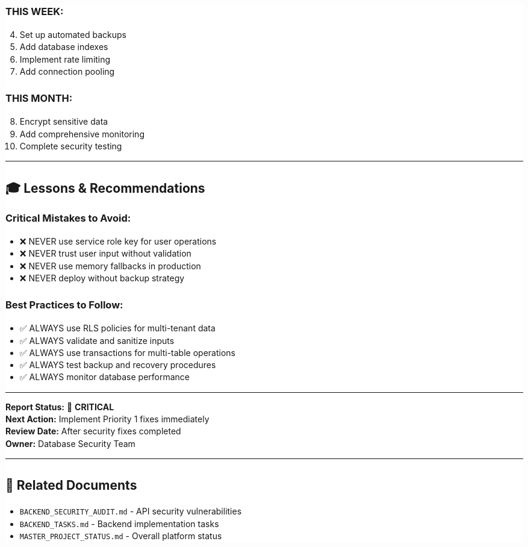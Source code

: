 ### **THIS WEEK:**
4. Set up automated backups
5. Add database indexes
6. Implement rate limiting
7. Add connection pooling

### **THIS MONTH:**
8. Encrypt sensitive data
9. Add comprehensive monitoring
10. Complete security testing

---

## 🎓 Lessons & Recommendations

### **Critical Mistakes to Avoid:**
- ❌ NEVER use service role key for user operations
- ❌ NEVER trust user input without validation
- ❌ NEVER use memory fallbacks in production
- ❌ NEVER deploy without backup strategy

### **Best Practices to Follow:**
- ✅ ALWAYS use RLS policies for multi-tenant data
- ✅ ALWAYS validate and sanitize inputs
- ✅ ALWAYS use transactions for multi-table operations
- ✅ ALWAYS test backup and recovery procedures
- ✅ ALWAYS monitor database performance

---

**Report Status:** 🔴 **CRITICAL**  
**Next Action:** Implement Priority 1 fixes immediately  
**Review Date:** After security fixes completed  
**Owner:** Database Security Team

---

## 📎 Related Documents

- `BACKEND_SECURITY_AUDIT.md` - API security vulnerabilities
- `BACKEND_TASKS.md` - Backend implementation tasks
- `MASTER_PROJECT_STATUS.md` - Overall platform status

